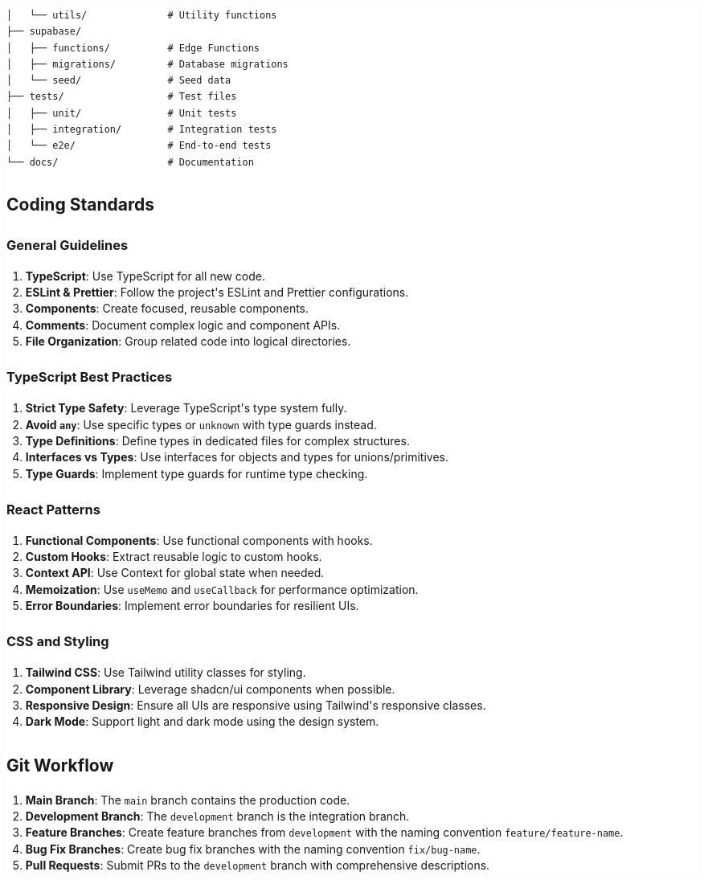 ```
│   └── utils/              # Utility functions
├── supabase/
│   ├── functions/          # Edge Functions
│   ├── migrations/         # Database migrations
│   └── seed/               # Seed data
├── tests/                  # Test files
│   ├── unit/               # Unit tests
│   ├── integration/        # Integration tests
│   └── e2e/                # End-to-end tests
└── docs/                   # Documentation
```

## Coding Standards

### General Guidelines

1. **TypeScript**: Use TypeScript for all new code.
2. **ESLint & Prettier**: Follow the project's ESLint and Prettier configurations.
3. **Components**: Create focused, reusable components.
4. **Comments**: Document complex logic and component APIs.
5. **File Organization**: Group related code into logical directories.

### TypeScript Best Practices

1. **Strict Type Safety**: Leverage TypeScript's type system fully.
2. **Avoid `any`**: Use specific types or `unknown` with type guards instead.
3. **Type Definitions**: Define types in dedicated files for complex structures.
4. **Interfaces vs Types**: Use interfaces for objects and types for unions/primitives.
5. **Type Guards**: Implement type guards for runtime type checking.

### React Patterns

1. **Functional Components**: Use functional components with hooks.
2. **Custom Hooks**: Extract reusable logic to custom hooks.
3. **Context API**: Use Context for global state when needed.
4. **Memoization**: Use `useMemo` and `useCallback` for performance optimization.
5. **Error Boundaries**: Implement error boundaries for resilient UIs.

### CSS and Styling

1. **Tailwind CSS**: Use Tailwind utility classes for styling.
2. **Component Library**: Leverage shadcn/ui components when possible.
3. **Responsive Design**: Ensure all UIs are responsive using Tailwind's responsive classes.
4. **Dark Mode**: Support light and dark mode using the design system.

## Git Workflow

1. **Main Branch**: The `main` branch contains the production code.
2. **Development Branch**: The `development` branch is the integration branch.
3. **Feature Branches**: Create feature branches from `development` with the naming convention `feature/feature-name`.
4. **Bug Fix Branches**: Create bug fix branches with the naming convention `fix/bug-name`.
5. **Pull Requests**: Submit PRs to the `development` branch with comprehensive descriptions.
